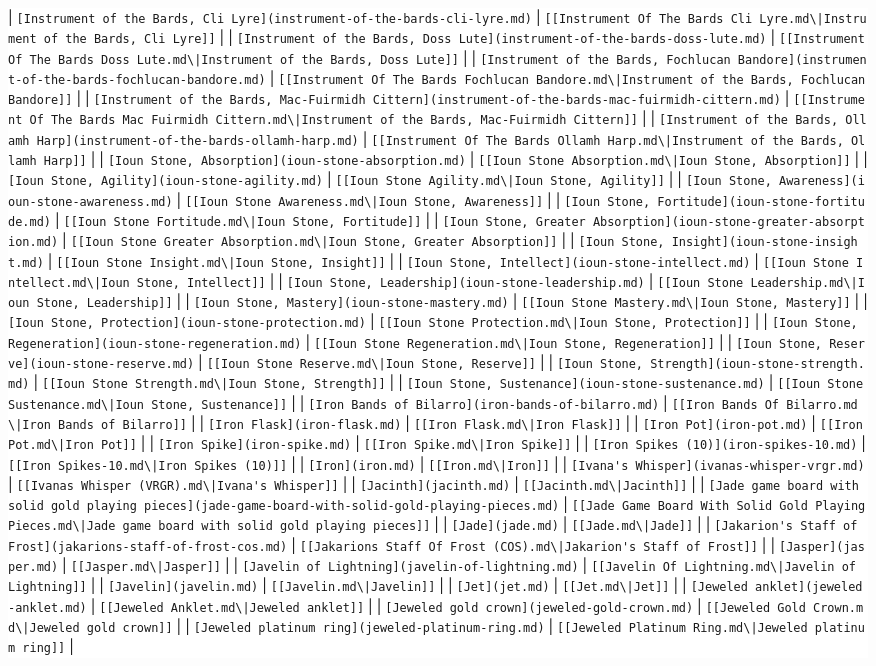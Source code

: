 | `[Instrument of the Bards, Cli Lyre](instrument-of-the-bards-cli-lyre.md)` | `[[Instrument Of The Bards Cli Lyre.md\|Instrument of the Bards, Cli Lyre]]` |
| `[Instrument of the Bards, Doss Lute](instrument-of-the-bards-doss-lute.md)` | `[[Instrument Of The Bards Doss Lute.md\|Instrument of the Bards, Doss Lute]]` |
| `[Instrument of the Bards, Fochlucan Bandore](instrument-of-the-bards-fochlucan-bandore.md)` | `[[Instrument Of The Bards Fochlucan Bandore.md\|Instrument of the Bards, Fochlucan Bandore]]` |
| `[Instrument of the Bards, Mac-Fuirmidh Cittern](instrument-of-the-bards-mac-fuirmidh-cittern.md)` | `[[Instrument Of The Bards Mac Fuirmidh Cittern.md\|Instrument of the Bards, Mac-Fuirmidh Cittern]]` |
| `[Instrument of the Bards, Ollamh Harp](instrument-of-the-bards-ollamh-harp.md)` | `[[Instrument Of The Bards Ollamh Harp.md\|Instrument of the Bards, Ollamh Harp]]` |
| `[Ioun Stone, Absorption](ioun-stone-absorption.md)` | `[[Ioun Stone Absorption.md\|Ioun Stone, Absorption]]` |
| `[Ioun Stone, Agility](ioun-stone-agility.md)` | `[[Ioun Stone Agility.md\|Ioun Stone, Agility]]` |
| `[Ioun Stone, Awareness](ioun-stone-awareness.md)` | `[[Ioun Stone Awareness.md\|Ioun Stone, Awareness]]` |
| `[Ioun Stone, Fortitude](ioun-stone-fortitude.md)` | `[[Ioun Stone Fortitude.md\|Ioun Stone, Fortitude]]` |
| `[Ioun Stone, Greater Absorption](ioun-stone-greater-absorption.md)` | `[[Ioun Stone Greater Absorption.md\|Ioun Stone, Greater Absorption]]` |
| `[Ioun Stone, Insight](ioun-stone-insight.md)` | `[[Ioun Stone Insight.md\|Ioun Stone, Insight]]` |
| `[Ioun Stone, Intellect](ioun-stone-intellect.md)` | `[[Ioun Stone Intellect.md\|Ioun Stone, Intellect]]` |
| `[Ioun Stone, Leadership](ioun-stone-leadership.md)` | `[[Ioun Stone Leadership.md\|Ioun Stone, Leadership]]` |
| `[Ioun Stone, Mastery](ioun-stone-mastery.md)` | `[[Ioun Stone Mastery.md\|Ioun Stone, Mastery]]` |
| `[Ioun Stone, Protection](ioun-stone-protection.md)` | `[[Ioun Stone Protection.md\|Ioun Stone, Protection]]` |
| `[Ioun Stone, Regeneration](ioun-stone-regeneration.md)` | `[[Ioun Stone Regeneration.md\|Ioun Stone, Regeneration]]` |
| `[Ioun Stone, Reserve](ioun-stone-reserve.md)` | `[[Ioun Stone Reserve.md\|Ioun Stone, Reserve]]` |
| `[Ioun Stone, Strength](ioun-stone-strength.md)` | `[[Ioun Stone Strength.md\|Ioun Stone, Strength]]` |
| `[Ioun Stone, Sustenance](ioun-stone-sustenance.md)` | `[[Ioun Stone Sustenance.md\|Ioun Stone, Sustenance]]` |
| `[Iron Bands of Bilarro](iron-bands-of-bilarro.md)` | `[[Iron Bands Of Bilarro.md\|Iron Bands of Bilarro]]` |
| `[Iron Flask](iron-flask.md)` | `[[Iron Flask.md\|Iron Flask]]` |
| `[Iron Pot](iron-pot.md)` | `[[Iron Pot.md\|Iron Pot]]` |
| `[Iron Spike](iron-spike.md)` | `[[Iron Spike.md\|Iron Spike]]` |
| `[Iron Spikes (10)](iron-spikes-10.md)` | `[[Iron Spikes-10.md\|Iron Spikes (10)]]` |
| `[Iron](iron.md)` | `[[Iron.md\|Iron]]` |
| `[Ivana's Whisper](ivanas-whisper-vrgr.md)` | `[[Ivanas Whisper (VRGR).md\|Ivana's Whisper]]` |
| `[Jacinth](jacinth.md)` | `[[Jacinth.md\|Jacinth]]` |
| `[Jade game board with solid gold playing pieces](jade-game-board-with-solid-gold-playing-pieces.md)` | `[[Jade Game Board With Solid Gold Playing Pieces.md\|Jade game board with solid gold playing pieces]]` |
| `[Jade](jade.md)` | `[[Jade.md\|Jade]]` |
| `[Jakarion's Staff of Frost](jakarions-staff-of-frost-cos.md)` | `[[Jakarions Staff Of Frost (COS).md\|Jakarion's Staff of Frost]]` |
| `[Jasper](jasper.md)` | `[[Jasper.md\|Jasper]]` |
| `[Javelin of Lightning](javelin-of-lightning.md)` | `[[Javelin Of Lightning.md\|Javelin of Lightning]]` |
| `[Javelin](javelin.md)` | `[[Javelin.md\|Javelin]]` |
| `[Jet](jet.md)` | `[[Jet.md\|Jet]]` |
| `[Jeweled anklet](jeweled-anklet.md)` | `[[Jeweled Anklet.md\|Jeweled anklet]]` |
| `[Jeweled gold crown](jeweled-gold-crown.md)` | `[[Jeweled Gold Crown.md\|Jeweled gold crown]]` |
| `[Jeweled platinum ring](jeweled-platinum-ring.md)` | `[[Jeweled Platinum Ring.md\|Jeweled platinum ring]]` |